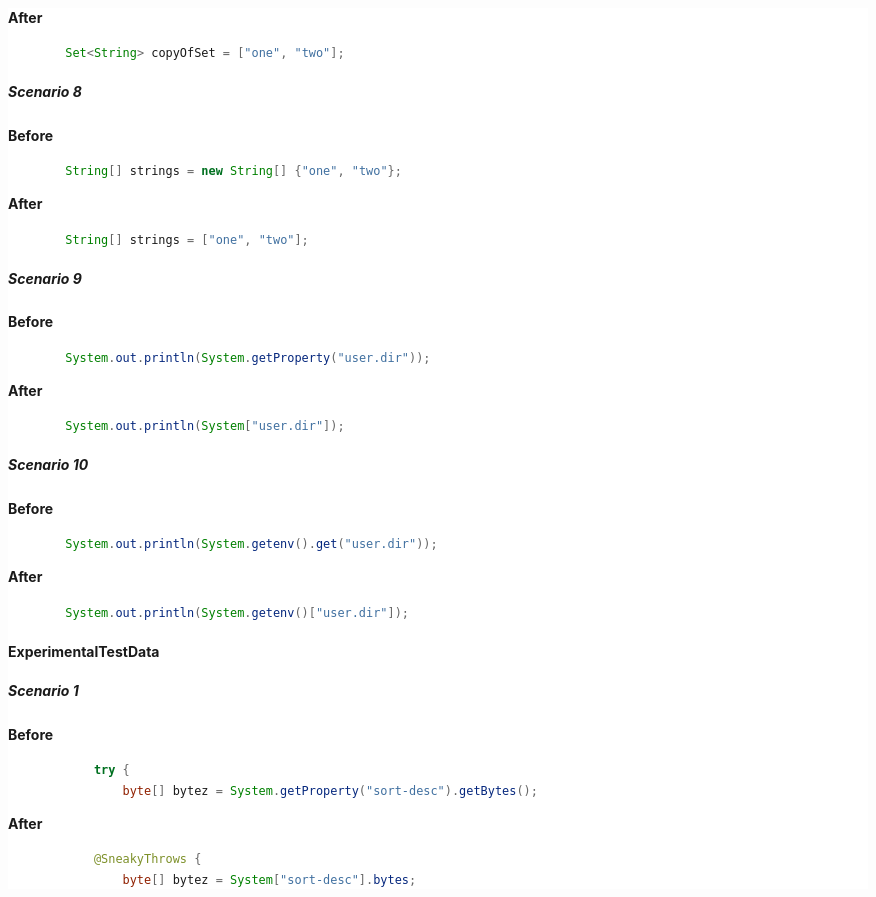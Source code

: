**After**
```java
        Set<String> copyOfSet = ["one", "two"];
```


##### Scenario 8

**Before**
```java
        String[] strings = new String[] {"one", "two"};
```

**After**
```java
        String[] strings = ["one", "two"];
```


##### Scenario 9

**Before**
```java
        System.out.println(System.getProperty("user.dir"));
```

**After**
```java
        System.out.println(System["user.dir"]);
```


##### Scenario 10

**Before**
```java
        System.out.println(System.getenv().get("user.dir"));
```

**After**
```java
        System.out.println(System.getenv()["user.dir"]);
```


#### ExperimentalTestData

##### Scenario 1

**Before**
```java
            try {
                byte[] bytez = System.getProperty("sort-desc").getBytes();
```

**After**
```java
            @SneakyThrows {
                byte[] bytez = System["sort-desc"].bytes;
```
